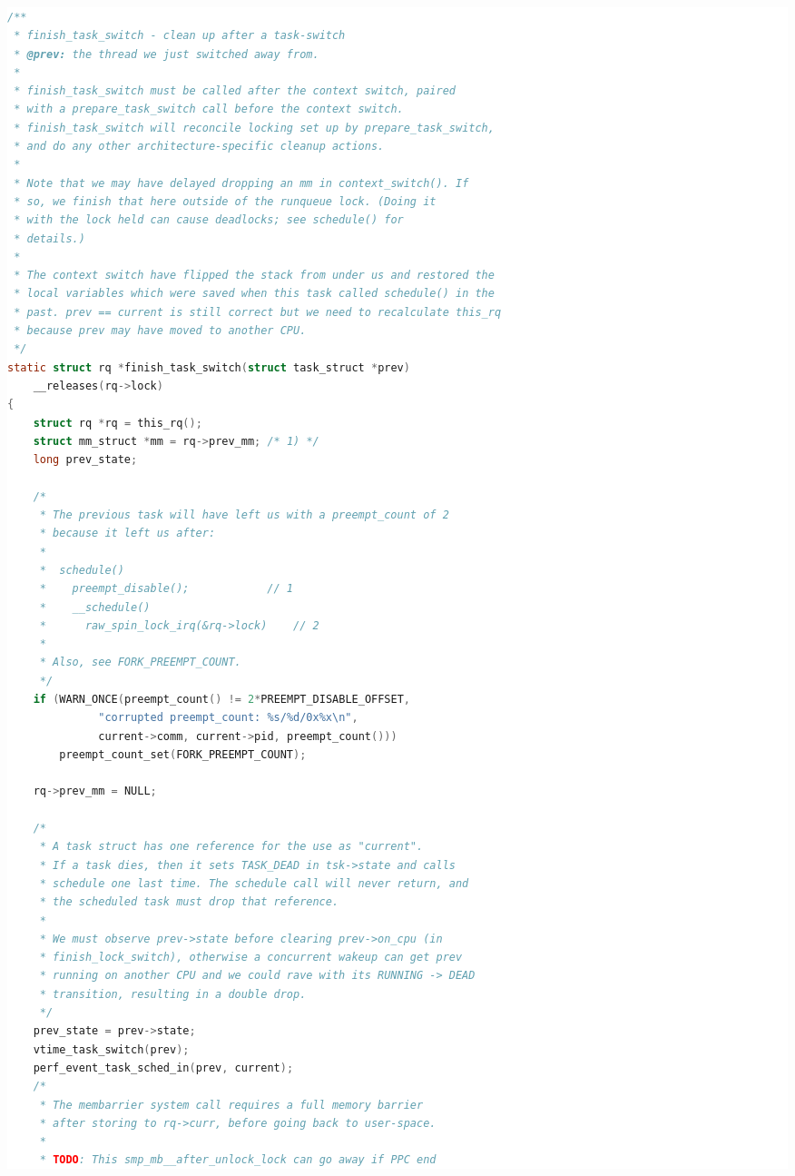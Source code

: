 ```c
/**
 * finish_task_switch - clean up after a task-switch
 * @prev: the thread we just switched away from.
 *
 * finish_task_switch must be called after the context switch, paired
 * with a prepare_task_switch call before the context switch.
 * finish_task_switch will reconcile locking set up by prepare_task_switch,
 * and do any other architecture-specific cleanup actions.
 *
 * Note that we may have delayed dropping an mm in context_switch(). If
 * so, we finish that here outside of the runqueue lock. (Doing it
 * with the lock held can cause deadlocks; see schedule() for
 * details.)
 *
 * The context switch have flipped the stack from under us and restored the
 * local variables which were saved when this task called schedule() in the
 * past. prev == current is still correct but we need to recalculate this_rq
 * because prev may have moved to another CPU.
 */
static struct rq *finish_task_switch(struct task_struct *prev)
	__releases(rq->lock)
{
	struct rq *rq = this_rq();
	struct mm_struct *mm = rq->prev_mm; /* 1) */
	long prev_state;

	/*
	 * The previous task will have left us with a preempt_count of 2
	 * because it left us after:
	 *
	 *	schedule()
	 *	  preempt_disable();			// 1
	 *	  __schedule()
	 *	    raw_spin_lock_irq(&rq->lock)	// 2
	 *
	 * Also, see FORK_PREEMPT_COUNT.
	 */
	if (WARN_ONCE(preempt_count() != 2*PREEMPT_DISABLE_OFFSET,
		      "corrupted preempt_count: %s/%d/0x%x\n",
		      current->comm, current->pid, preempt_count()))
		preempt_count_set(FORK_PREEMPT_COUNT);

	rq->prev_mm = NULL;

	/*
	 * A task struct has one reference for the use as "current".
	 * If a task dies, then it sets TASK_DEAD in tsk->state and calls
	 * schedule one last time. The schedule call will never return, and
	 * the scheduled task must drop that reference.
	 *
	 * We must observe prev->state before clearing prev->on_cpu (in
	 * finish_lock_switch), otherwise a concurrent wakeup can get prev
	 * running on another CPU and we could rave with its RUNNING -> DEAD
	 * transition, resulting in a double drop.
	 */
	prev_state = prev->state;
	vtime_task_switch(prev);
	perf_event_task_sched_in(prev, current);
	/*
	 * The membarrier system call requires a full memory barrier
	 * after storing to rq->curr, before going back to user-space.
	 *
	 * TODO: This smp_mb__after_unlock_lock can go away if PPC end
```